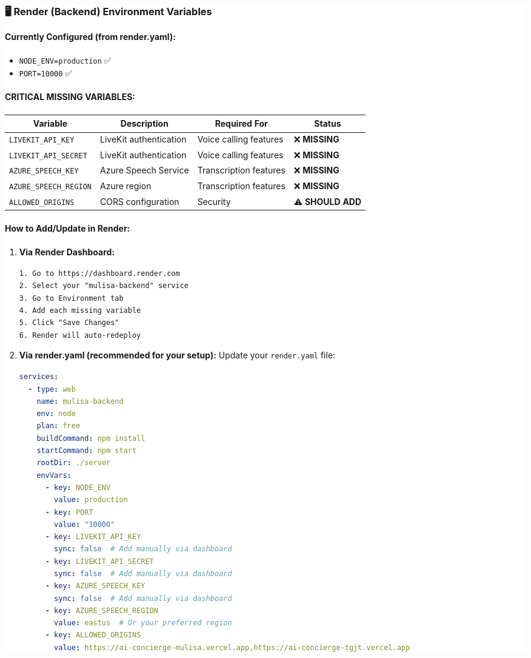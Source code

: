 ### 🖥️ Render (Backend) Environment Variables

#### Currently Configured (from render.yaml):
- `NODE_ENV=production` ✅
- `PORT=10000` ✅

#### **CRITICAL MISSING VARIABLES:**

| Variable | Description | Required For | Status |
|----------|-------------|--------------|---------|
| `LIVEKIT_API_KEY` | LiveKit authentication | Voice calling features | ❌ **MISSING** |
| `LIVEKIT_API_SECRET` | LiveKit authentication | Voice calling features | ❌ **MISSING** |
| `AZURE_SPEECH_KEY` | Azure Speech Service | Transcription features | ❌ **MISSING** |
| `AZURE_SPEECH_REGION` | Azure region | Transcription features | ❌ **MISSING** |
| `ALLOWED_ORIGINS` | CORS configuration | Security | ⚠️ **SHOULD ADD** |

#### How to Add/Update in Render:

1. **Via Render Dashboard:**
   ```
   1. Go to https://dashboard.render.com
   2. Select your "mulisa-backend" service
   3. Go to Environment tab
   4. Add each missing variable
   5. Click "Save Changes"
   6. Render will auto-redeploy
   ```

2. **Via render.yaml (recommended for your setup):**
   Update your `render.yaml` file:
   ```yaml
   services:
     - type: web
       name: mulisa-backend
       env: node
       plan: free
       buildCommand: npm install
       startCommand: npm start
       rootDir: ./server
       envVars:
         - key: NODE_ENV
           value: production
         - key: PORT
           value: "10000"
         - key: LIVEKIT_API_KEY
           sync: false  # Add manually via dashboard
         - key: LIVEKIT_API_SECRET
           sync: false  # Add manually via dashboard
         - key: AZURE_SPEECH_KEY
           sync: false  # Add manually via dashboard
         - key: AZURE_SPEECH_REGION
           value: eastus  # Or your preferred region
         - key: ALLOWED_ORIGINS
           value: https://ai-concierge-mulisa.vercel.app,https://ai-concierge-tgjt.vercel.app
   ```
